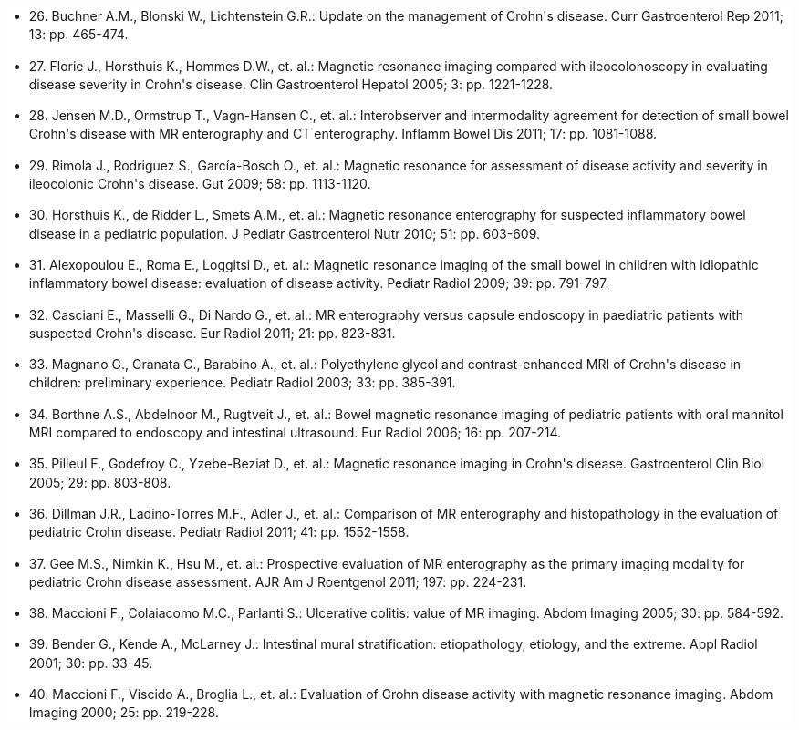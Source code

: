 
- 26\. Buchner A.M., Blonski W., Lichtenstein G.R.: Update on the management of Crohn's disease. Curr Gastroenterol Rep 2011; 13: pp. 465-474.


- 27\. Florie J., Horsthuis K., Hommes D.W., et. al.: Magnetic resonance imaging compared with ileocolonoscopy in evaluating disease severity in Crohn's disease. Clin Gastroenterol Hepatol 2005; 3: pp. 1221-1228.


- 28\. Jensen M.D., Ormstrup T., Vagn-Hansen C., et. al.: Interobserver and intermodality agreement for detection of small bowel Crohn's disease with MR enterography and CT enterography. Inflamm Bowel Dis 2011; 17: pp. 1081-1088.


- 29\. Rimola J., Rodriguez S., García-Bosch O., et. al.: Magnetic resonance for assessment of disease activity and severity in ileocolonic Crohn's disease. Gut 2009; 58: pp. 1113-1120.


- 30\. Horsthuis K., de Ridder L., Smets A.M., et. al.: Magnetic resonance enterography for suspected inflammatory bowel disease in a pediatric population. J Pediatr Gastroenterol Nutr 2010; 51: pp. 603-609.


- 31\. Alexopoulou E., Roma E., Loggitsi D., et. al.: Magnetic resonance imaging of the small bowel in children with idiopathic inflammatory bowel disease: evaluation of disease activity. Pediatr Radiol 2009; 39: pp. 791-797.


- 32\. Casciani E., Masselli G., Di Nardo G., et. al.: MR enterography versus capsule endoscopy in paediatric patients with suspected Crohn's disease. Eur Radiol 2011; 21: pp. 823-831.


- 33\. Magnano G., Granata C., Barabino A., et. al.: Polyethylene glycol and contrast-enhanced MRI of Crohn's disease in children: preliminary experience. Pediatr Radiol 2003; 33: pp. 385-391.


- 34\. Borthne A.S., Abdelnoor M., Rugtveit J., et. al.: Bowel magnetic resonance imaging of pediatric patients with oral mannitol MRI compared to endoscopy and intestinal ultrasound. Eur Radiol 2006; 16: pp. 207-214.


- 35\. Pilleul F., Godefroy C., Yzebe-Beziat D., et. al.: Magnetic resonance imaging in Crohn's disease. Gastroenterol Clin Biol 2005; 29: pp. 803-808.


- 36\. Dillman J.R., Ladino-Torres M.F., Adler J., et. al.: Comparison of MR enterography and histopathology in the evaluation of pediatric Crohn disease. Pediatr Radiol 2011; 41: pp. 1552-1558.


- 37\. Gee M.S., Nimkin K., Hsu M., et. al.: Prospective evaluation of MR enterography as the primary imaging modality for pediatric Crohn disease assessment. AJR Am J Roentgenol 2011; 197: pp. 224-231.


- 38\. Maccioni F., Colaiacomo M.C., Parlanti S.: Ulcerative colitis: value of MR imaging. Abdom Imaging 2005; 30: pp. 584-592.


- 39\. Bender G., Kende A., McLarney J.: Intestinal mural stratification: etiopathology, etiology, and the extreme. Appl Radiol 2001; 30: pp. 33-45.


- 40\. Maccioni F., Viscido A., Broglia L., et. al.: Evaluation of Crohn disease activity with magnetic resonance imaging. Abdom Imaging 2000; 25: pp. 219-228.
